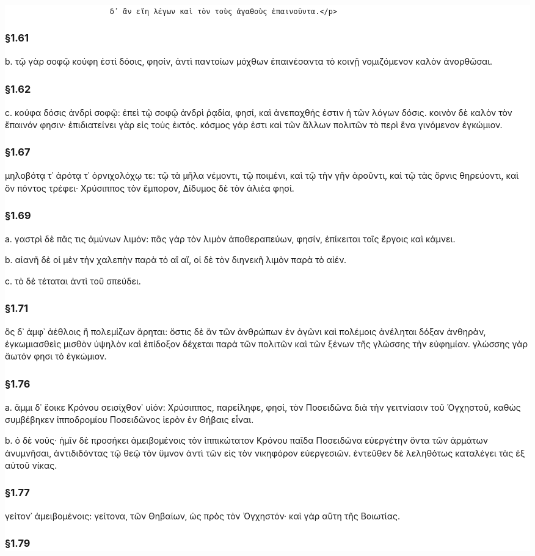                             δ᾿ ἂν εἴη λέγων καὶ τὸν τοὺς ἀγαθοὺς ἐπαινοῦντα.</p>  

### §1.61  

<p>b. τῷ γὰρ σοφῷ κούφη ἐστὶ δόσις, φησίν, ἀντὶ παντοίων μόχθων ἐπαινέσαντα
                            τὸ κοινῇ νομιζόμενον καλὸν ἀνορθῶσαι.</p>  

### §1.62  

<p>c. κούφα δόσις ἀνδρὶ σοφῷ: ἐπεὶ τῷ σοφῷ ἀνδρὶ ῥᾳδία, φησί, καὶ ἀνεπαχθής
                            ἐστιν ἡ τῶν λόγων δόσις. κοινὸν δὲ καλὸν τὸν ἔπαινόν φησιν· ἐπιδιατείνει
                            γὰρ εἰς τοὺς ἐκτός. κόσμος γάρ ἐστι καὶ τῶν ἄλλων πολιτῶν τὸ περὶ ἕνα
                            γινόμενον ἐγκώμιον.</p>  

### §1.67  

<p>μηλοβότᾳ τ᾿ ἀρότᾳ τ᾿ ὀρνιχολόχῳ τε: τῷ τὰ μῆλα νέμοντι, τῷ ποιμένι, καὶ
                            τῷ τὴν γῆν ἀροῦντι, καὶ τῷ τὰς ὄρνις θηρεύοντι, καὶ ὃν πόντος τρέφει·
                            Χρύσιππος τὸν ἔμπορον, Δίδυμος δὲ τὸν ἁλιέα φησί.</p>  

### §1.69  

<p>a. γαστρὶ δὲ πᾶς τις ἀμύνων λιμόν: πᾶς γὰρ τὸν λιμὸν ἀποθεραπεύων, φησίν,
                            ἐπίκειται τοῖς ἔργοις καὶ κάμνει.</p>
                        <p>b. αἰανῆ δὲ οἱ μὲν τὴν χαλεπὴν παρὰ τὸ αἲ αἴ, οἱ δὲ τὸν διηνεκῆ λιμὸν
                            παρὰ τὸ αἰέν.</p>
                        <p>c. τὸ δὲ τέταται ἀντὶ τοῦ σπεύδει.</p>
                        <pb n="208"/>  

### §1.71  

<p>ὃς δ᾿ ἀμφ᾿ ἀέθλοις ἢ πολεμίζων ἄρηται: ὅστις δὲ ἂν τῶν ἀνθρώπων ἐν ἀγῶνι
                            καὶ πολέμοις ἀνέληται δόξαν ἀνθηρὰν, ἐγκωμιασθεὶς μισθὸν ὑψηλὸν καὶ
                            ἐπίδοξον δέχεται παρὰ τῶν πολιτῶν καὶ τῶν ξένων τῆς γλώσσης τὴν
                            εὐφημίαν. γλώσσης γὰρ ἄωτόν φησι τὸ ἐγκώμιον. <note n="5"/></p>  

### §1.76  

<p>a. ἄμμι δ᾿ ἔοικε Κρόνου σεισίχθον᾿ υἱόν: Χρύσιππος, παρείληφε, φησί, τὸν
                            Ποσειδῶνα διὰ τὴν γειτνίασιν τοῦ Ὀγχηστοῦ, καθὼς συμβέβηκεν ἱπποδρομίου
                            Ποσειδῶνος ἱερὸν ἐν Θήβαις εἶναι.</p>
                        <p>b. ὁ δὲ νοῦς· ἡμῖν δὲ προσήκει ἀμειβομένοις τὸν ἱππικώτατον Κρόνου παῖδα
                            Ποσειδῶνα εὐεργέτην <note n="10"/> ὄντα τῶν ἁρμάτων ἀνυμνῆσαι,
                            ἀντιδιδόντας τῷ θεῷ τὸν ὕμνον ἀντὶ τῶν εἰς τὸν νικηφόρον εὐεργεσιῶν.
                            ἐντεῦθεν δὲ λεληθότως καταλέγει τὰς ἐξ αὐτοῦ νίκας.</p>  

### §1.77  

<p>γείτον᾿ ἀμειβομένοις: γείτονα, τῶν Θηβαίων, ὡς πρὸς τὸν Ὀγχηστόν· καὶ γὰρ
                            αὕτη τῆς Βοιωτίας. <note n="15"/></p>  

### §1.79  
